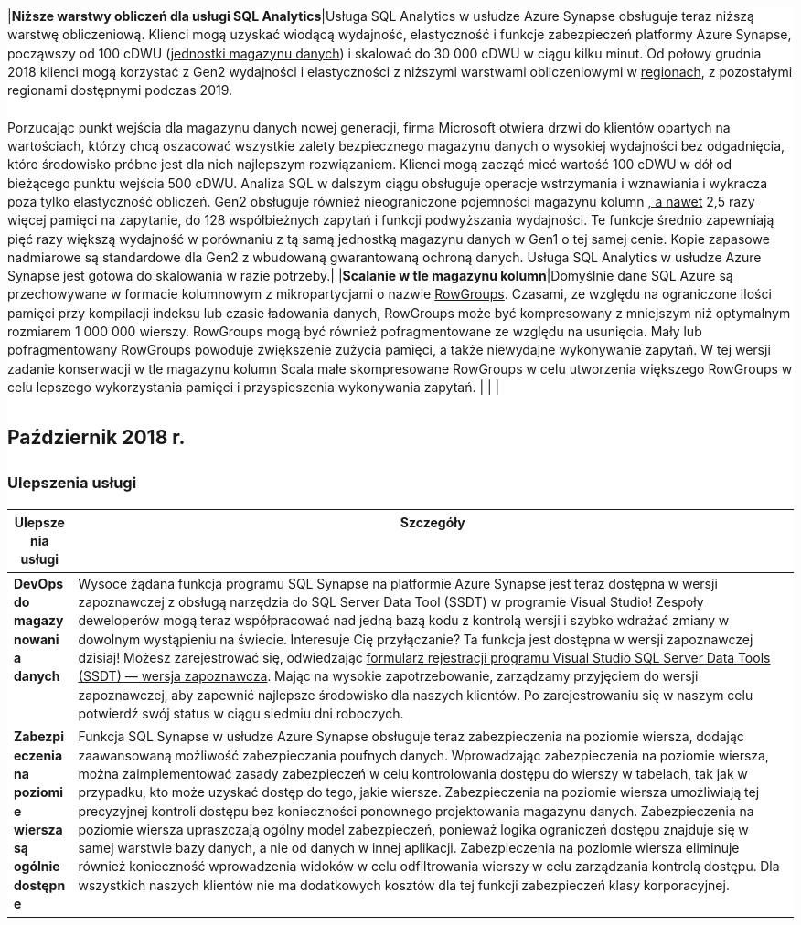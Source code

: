 |**Niższe warstwy obliczeń dla usługi SQL Analytics**|Usługa SQL Analytics w usłudze Azure Synapse obsługuje teraz niższą warstwę obliczeniową. Klienci mogą uzyskać wiodącą wydajność, elastyczność i funkcje zabezpieczeń platformy Azure Synapse, począwszy od 100 cDWU ([jednostki magazynu danych](what-is-a-data-warehouse-unit-dwu-cdwu.md)) i skalować do 30 000 cDWU w ciągu kilku minut. Od połowy grudnia 2018 klienci mogą korzystać z Gen2 wydajności i elastyczności z niższymi warstwami obliczeniowymi w [regionach](gen2-migration-schedule.md#automated-schedule-and-region-availability-table), z pozostałymi regionami dostępnymi podczas 2019.<br/><br/>Porzucając punkt wejścia dla magazynu danych nowej generacji, firma Microsoft otwiera drzwi do klientów opartych na wartościach, którzy chcą oszacować wszystkie zalety bezpiecznego magazynu danych o wysokiej wydajności bez odgadnięcia, które środowisko próbne jest dla nich najlepszym rozwiązaniem. Klienci mogą zacząć mieć wartość 100 cDWU w dół od bieżącego punktu wejścia 500 cDWU. Analiza SQL w dalszym ciągu obsługuje operacje wstrzymania i wznawiania i wykracza poza tylko elastyczność obliczeń. Gen2 obsługuje również nieograniczone pojemności magazynu kolumn [, a nawet](https://azure.microsoft.com/blog/adaptive-caching-powers-azure-sql-data-warehouse-performance-gains/) 2,5 razy więcej pamięci na zapytanie, do 128 współbieżnych zapytań i funkcji podwyższania wydajności. Te funkcje średnio zapewniają pięć razy większą wydajność w porównaniu z tą samą jednostką magazynu danych w Gen1 o tej samej cenie. Kopie zapasowe nadmiarowe są standardowe dla Gen2 z wbudowaną gwarantowaną ochroną danych. Usługa SQL Analytics w usłudze Azure Synapse jest gotowa do skalowania w razie potrzeby.|
|**Scalanie w tle magazynu kolumn**|Domyślnie dane SQL Azure są przechowywane w formacie kolumnowym z mikropartycjami o nazwie [RowGroups](sql-data-warehouse-memory-optimizations-for-columnstore-compression.md). Czasami, ze względu na ograniczone ilości pamięci przy kompilacji indeksu lub czasie ładowania danych, RowGroups może być kompresowany z mniejszym niż optymalnym rozmiarem 1 000 000 wierszy. RowGroups mogą być również pofragmentowane ze względu na usunięcia. Mały lub pofragmentowany RowGroups powoduje zwiększenie zużycia pamięci, a także niewydajne wykonywanie zapytań. W tej wersji zadanie konserwacji w tle magazynu kolumn Scala małe skompresowane RowGroups w celu utworzenia większego RowGroups w celu lepszego wykorzystania pamięci i przyspieszenia wykonywania zapytań.
| | |

## <a name="october-2018"></a>Październik 2018 r.

### <a name="service-improvements"></a>Ulepszenia usługi

| Ulepszenia usługi | Szczegóły |
| --- | --- |
|**DevOps do magazynowania danych**|Wysoce żądana funkcja programu SQL Synapse na platformie Azure Synapse jest teraz dostępna w wersji zapoznawczej z obsługą narzędzia do SQL Server Data Tool (SSDT) w programie Visual Studio! Zespoły deweloperów mogą teraz współpracować nad jedną bazą kodu z kontrolą wersji i szybko wdrażać zmiany w dowolnym wystąpieniu na świecie. Interesuje Cię przyłączanie? Ta funkcja jest dostępna w wersji zapoznawczej dzisiaj! Możesz zarejestrować się, odwiedzając [formularz rejestracji programu Visual Studio SQL Server Data Tools (SSDT) — wersja zapoznawcza](https://forms.office.com/Pages/ResponsePage.aspx?id=v4j5cvGGr0GRqy180BHbR4-brmKy3TZOjoktwuHd7S1UODkwQ1lVMEw1NDBGRjNLRDNWOFlQRUpIRi4u). Mając na wysokie zapotrzebowanie, zarządzamy przyjęciem do wersji zapoznawczej, aby zapewnić najlepsze środowisko dla naszych klientów. Po zarejestrowaniu się w naszym celu potwierdź swój status w ciągu siedmiu dni roboczych.|
|**Zabezpieczenia na poziomie wiersza są ogólnie dostępne**|Funkcja SQL Synapse w usłudze Azure Synapse obsługuje teraz zabezpieczenia na poziomie wiersza, dodając zaawansowaną możliwość zabezpieczania poufnych danych. Wprowadzając zabezpieczenia na poziomie wiersza, można zaimplementować zasady zabezpieczeń w celu kontrolowania dostępu do wierszy w tabelach, tak jak w przypadku, kto może uzyskać dostęp do tego, jakie wiersze. Zabezpieczenia na poziomie wiersza umożliwiają tej precyzyjnej kontroli dostępu bez konieczności ponownego projektowania magazynu danych. Zabezpieczenia na poziomie wiersza upraszczają ogólny model zabezpieczeń, ponieważ logika ograniczeń dostępu znajduje się w samej warstwie bazy danych, a nie od danych w innej aplikacji. Zabezpieczenia na poziomie wiersza eliminuje również konieczność wprowadzenia widoków w celu odfiltrowania wierszy w celu zarządzania kontrolą dostępu. Dla wszystkich naszych klientów nie ma dodatkowych kosztów dla tej funkcji zabezpieczeń klasy korporacyjnej.|